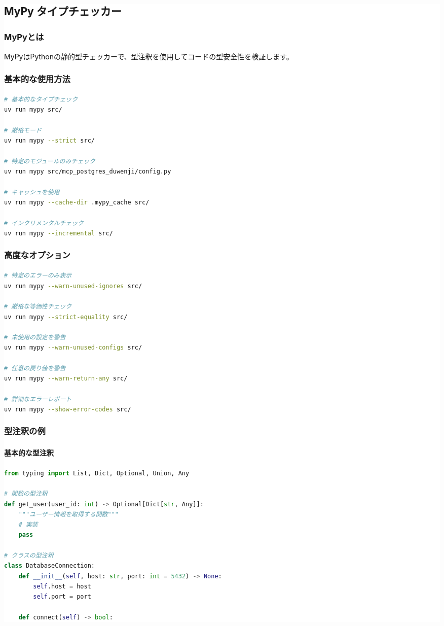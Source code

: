 ## MyPy タイプチェッカー

### MyPyとは

MyPyはPythonの静的型チェッカーで、型注釈を使用してコードの型安全性を検証します。

### 基本的な使用方法

```bash
# 基本的なタイプチェック
uv run mypy src/

# 厳格モード
uv run mypy --strict src/

# 特定のモジュールのみチェック
uv run mypy src/mcp_postgres_duwenji/config.py

# キャッシュを使用
uv run mypy --cache-dir .mypy_cache src/

# インクリメンタルチェック
uv run mypy --incremental src/
```

### 高度なオプション

```bash
# 特定のエラーのみ表示
uv run mypy --warn-unused-ignores src/

# 厳格な等価性チェック
uv run mypy --strict-equality src/

# 未使用の設定を警告
uv run mypy --warn-unused-configs src/

# 任意の戻り値を警告
uv run mypy --warn-return-any src/

# 詳細なエラーレポート
uv run mypy --show-error-codes src/
```

### 型注釈の例

#### 基本的な型注釈

```python
from typing import List, Dict, Optional, Union, Any

# 関数の型注釈
def get_user(user_id: int) -> Optional[Dict[str, Any]]:
    """ユーザー情報を取得する関数"""
    # 実装
    pass

# クラスの型注釈
class DatabaseConnection:
    def __init__(self, host: str, port: int = 5432) -> None:
        self.host = host
        self.port = port
    
    def connect(self) -> bool:
```